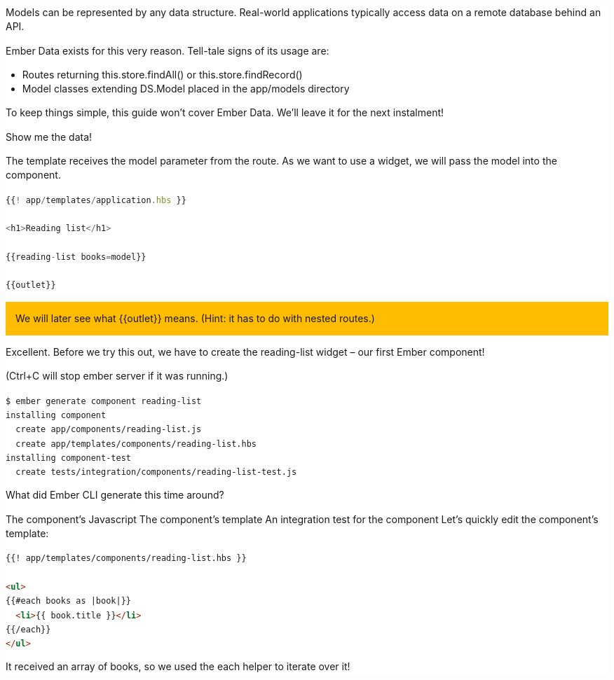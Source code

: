 Models can be represented by any data structure. Real-world applications typically access data on a remote database behind an API.

Ember Data exists for this very reason. Tell-tale signs of its usage are:
<ul>
 <li>Routes returning this.store.findAll() or this.store.findRecord()
 <li>Model classes extending DS.Model placed in the app/models directory
</ul>
To keep things simple, this guide won’t cover Ember Data. We’ll leave it for the next instalment!
</div>


Show me the data!

The template receives the model parameter from the route. As we want to use a widget, we will pass the model into the component.

```js
{{! app/templates/application.hbs }}

<h1>Reading list</h1>

{{reading-list books=model}}

{{outlet}}
```
<div style="background-color: #ffbc00; padding:1em">
We will later see what {{outlet}} means. (Hint: it has to do with nested routes.)
</div>

Excellent. Before we try this out, we have to create the reading-list widget – our first Ember component!


(Ctrl+C will stop ember server if it was running.)

```bash
$ ember generate component reading-list
installing component
  create app/components/reading-list.js
  create app/templates/components/reading-list.hbs
installing component-test
  create tests/integration/components/reading-list-test.js
```

What did Ember CLI generate this time around?

The component’s Javascript
The component’s template
An integration test for the component
Let’s quickly edit the component’s template:

```html
{{! app/templates/components/reading-list.hbs }}

<ul>
{{#each books as |book|}}
  <li>{{ book.title }}</li>
{{/each}}
</ul>
```
It received an array of books, so we used the each helper to iterate over it!
